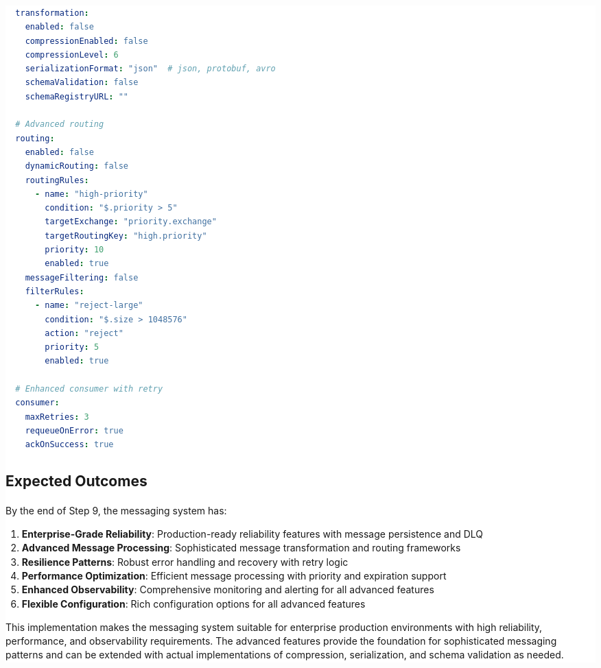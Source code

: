 ```yaml
  transformation:
    enabled: false
    compressionEnabled: false
    compressionLevel: 6
    serializationFormat: "json"  # json, protobuf, avro
    schemaValidation: false
    schemaRegistryURL: ""

  # Advanced routing
  routing:
    enabled: false
    dynamicRouting: false
    routingRules:
      - name: "high-priority"
        condition: "$.priority > 5"
        targetExchange: "priority.exchange"
        targetRoutingKey: "high.priority"
        priority: 10
        enabled: true
    messageFiltering: false
    filterRules:
      - name: "reject-large"
        condition: "$.size > 1048576"
        action: "reject"
        priority: 5
        enabled: true

  # Enhanced consumer with retry
  consumer:
    maxRetries: 3
    requeueOnError: true
    ackOnSuccess: true
```

## Expected Outcomes

By the end of Step 9, the messaging system has:

1. **Enterprise-Grade Reliability**: Production-ready reliability features with message persistence and DLQ
2. **Advanced Message Processing**: Sophisticated message transformation and routing frameworks
3. **Resilience Patterns**: Robust error handling and recovery with retry logic
4. **Performance Optimization**: Efficient message processing with priority and expiration support
5. **Enhanced Observability**: Comprehensive monitoring and alerting for all advanced features
6. **Flexible Configuration**: Rich configuration options for all advanced features

This implementation makes the messaging system suitable for enterprise production environments with high reliability, performance, and observability requirements. The advanced features provide the foundation for sophisticated messaging patterns and can be extended with actual implementations of compression, serialization, and schema validation as needed.
